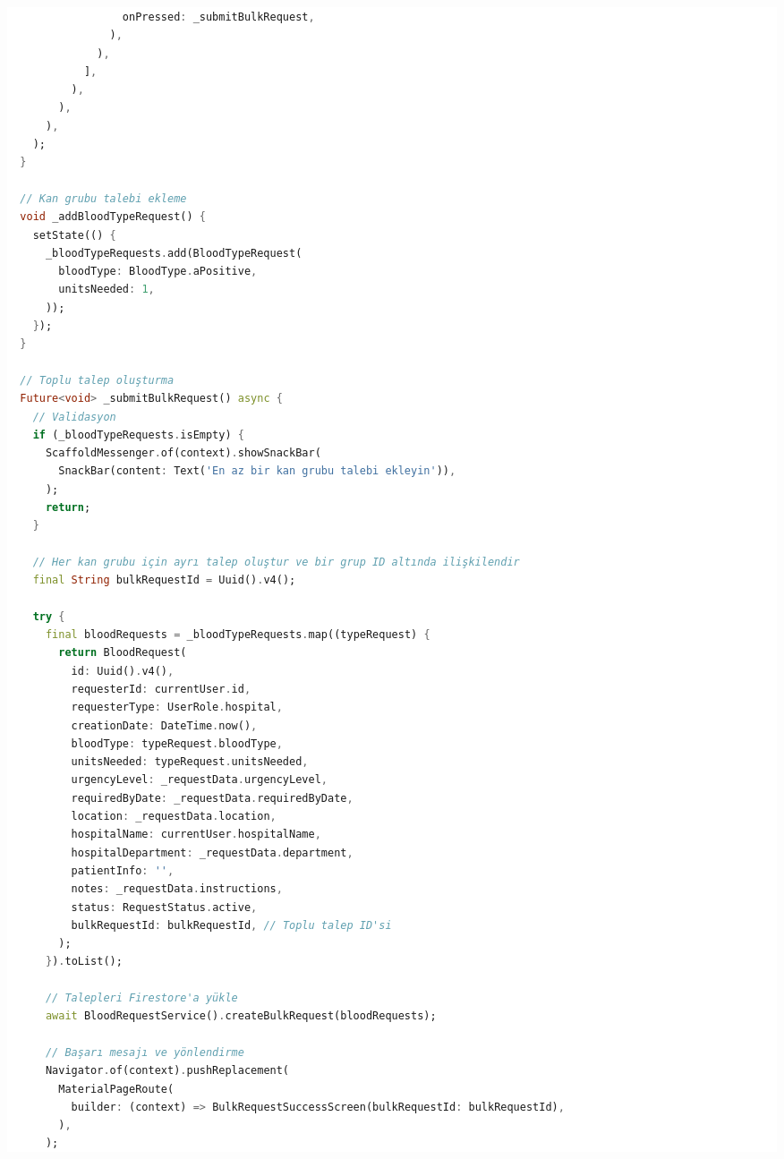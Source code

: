 ```dart
                  onPressed: _submitBulkRequest,
                ),
              ),
            ],
          ),
        ),
      ),
    );
  }

  // Kan grubu talebi ekleme
  void _addBloodTypeRequest() {
    setState(() {
      _bloodTypeRequests.add(BloodTypeRequest(
        bloodType: BloodType.aPositive,
        unitsNeeded: 1,
      ));
    });
  }

  // Toplu talep oluşturma
  Future<void> _submitBulkRequest() async {
    // Validasyon
    if (_bloodTypeRequests.isEmpty) {
      ScaffoldMessenger.of(context).showSnackBar(
        SnackBar(content: Text('En az bir kan grubu talebi ekleyin')),
      );
      return;
    }

    // Her kan grubu için ayrı talep oluştur ve bir grup ID altında ilişkilendir
    final String bulkRequestId = Uuid().v4();

    try {
      final bloodRequests = _bloodTypeRequests.map((typeRequest) {
        return BloodRequest(
          id: Uuid().v4(),
          requesterId: currentUser.id,
          requesterType: UserRole.hospital,
          creationDate: DateTime.now(),
          bloodType: typeRequest.bloodType,
          unitsNeeded: typeRequest.unitsNeeded,
          urgencyLevel: _requestData.urgencyLevel,
          requiredByDate: _requestData.requiredByDate,
          location: _requestData.location,
          hospitalName: currentUser.hospitalName,
          hospitalDepartment: _requestData.department,
          patientInfo: '',
          notes: _requestData.instructions,
          status: RequestStatus.active,
          bulkRequestId: bulkRequestId, // Toplu talep ID'si
        );
      }).toList();

      // Talepleri Firestore'a yükle
      await BloodRequestService().createBulkRequest(bloodRequests);

      // Başarı mesajı ve yönlendirme
      Navigator.of(context).pushReplacement(
        MaterialPageRoute(
          builder: (context) => BulkRequestSuccessScreen(bulkRequestId: bulkRequestId),
        ),
      );
```